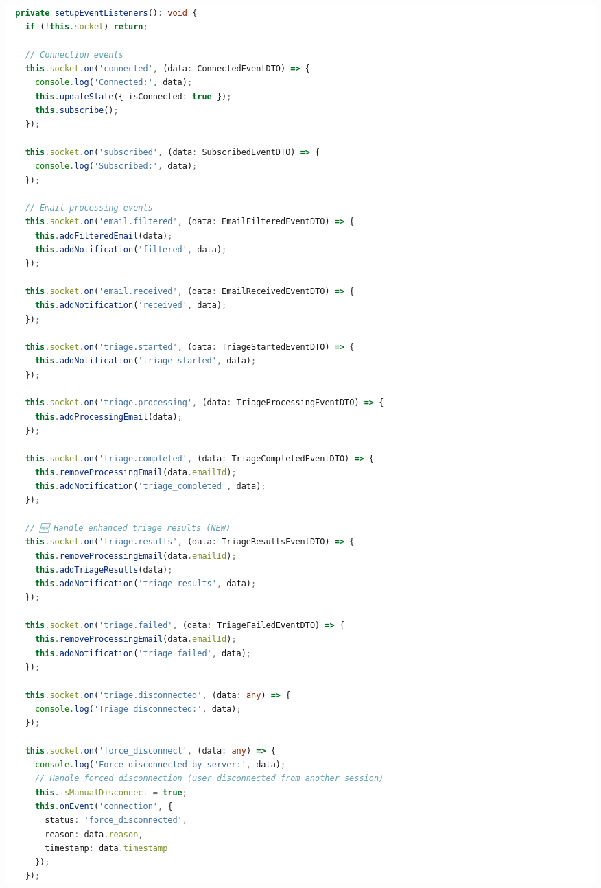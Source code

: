 ```typescript
  private setupEventListeners(): void {
    if (!this.socket) return;

    // Connection events
    this.socket.on('connected', (data: ConnectedEventDTO) => {
      console.log('Connected:', data);
      this.updateState({ isConnected: true });
      this.subscribe();
    });

    this.socket.on('subscribed', (data: SubscribedEventDTO) => {
      console.log('Subscribed:', data);
    });

    // Email processing events
    this.socket.on('email.filtered', (data: EmailFilteredEventDTO) => {
      this.addFilteredEmail(data);
      this.addNotification('filtered', data);
    });

    this.socket.on('email.received', (data: EmailReceivedEventDTO) => {
      this.addNotification('received', data);
    });

    this.socket.on('triage.started', (data: TriageStartedEventDTO) => {
      this.addNotification('triage_started', data);
    });

    this.socket.on('triage.processing', (data: TriageProcessingEventDTO) => {
      this.addProcessingEmail(data);
    });

    this.socket.on('triage.completed', (data: TriageCompletedEventDTO) => {
      this.removeProcessingEmail(data.emailId);
      this.addNotification('triage_completed', data);
    });

    // 🆕 Handle enhanced triage results (NEW)
    this.socket.on('triage.results', (data: TriageResultsEventDTO) => {
      this.removeProcessingEmail(data.emailId);
      this.addTriageResults(data);
      this.addNotification('triage_results', data);
    });

    this.socket.on('triage.failed', (data: TriageFailedEventDTO) => {
      this.removeProcessingEmail(data.emailId);
      this.addNotification('triage_failed', data);
    });

    this.socket.on('triage.disconnected', (data: any) => {
      console.log('Triage disconnected:', data);
    });

    this.socket.on('force_disconnect', (data: any) => {
      console.log('Force disconnected by server:', data);
      // Handle forced disconnection (user disconnected from another session)
      this.isManualDisconnect = true;
      this.onEvent('connection', { 
        status: 'force_disconnected', 
        reason: data.reason,
        timestamp: data.timestamp 
      });
    });
```